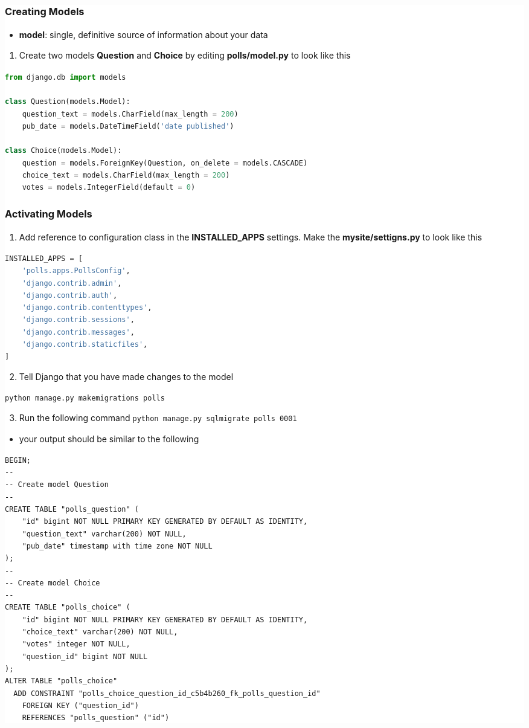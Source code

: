 
### **Creating Models**

- **model**: single, definitive source of information about your data

1. Create two models **Question** and **Choice** by editing **polls/model.py** to look like this
```python
from django.db import models

class Question(models.Model):
    question_text = models.CharField(max_length = 200)
    pub_date = models.DateTimeField('date published')

class Choice(models.Model):
    question = models.ForeignKey(Question, on_delete = models.CASCADE)
    choice_text = models.CharField(max_length = 200)
    votes = models.IntegerField(default = 0)
```

### **Activating Models**

1. Add reference to configuration class in the  **INSTALLED_APPS** settings. Make the **mysite/settigns.py** to look like this
```python
INSTALLED_APPS = [
    'polls.apps.PollsConfig',
    'django.contrib.admin',
    'django.contrib.auth',
    'django.contrib.contenttypes',
    'django.contrib.sessions',
    'django.contrib.messages',
    'django.contrib.staticfiles',
]
```

2. Tell Django that you have made changes to the model
```bash
python manage.py makemigrations polls
```

3. Run the following command
```python manage.py sqlmigrate polls 0001```

- your output should be similar to the following
```
BEGIN;
--
-- Create model Question
--
CREATE TABLE "polls_question" (
    "id" bigint NOT NULL PRIMARY KEY GENERATED BY DEFAULT AS IDENTITY,
    "question_text" varchar(200) NOT NULL,
    "pub_date" timestamp with time zone NOT NULL
);
--
-- Create model Choice
--
CREATE TABLE "polls_choice" (
    "id" bigint NOT NULL PRIMARY KEY GENERATED BY DEFAULT AS IDENTITY,
    "choice_text" varchar(200) NOT NULL,
    "votes" integer NOT NULL,
    "question_id" bigint NOT NULL
);
ALTER TABLE "polls_choice"
  ADD CONSTRAINT "polls_choice_question_id_c5b4b260_fk_polls_question_id"
    FOREIGN KEY ("question_id")
    REFERENCES "polls_question" ("id")